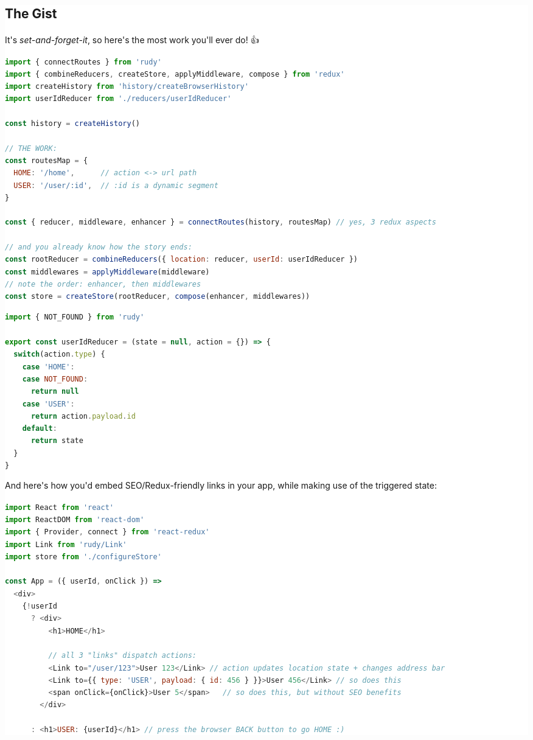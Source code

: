 
## The Gist
It's *set-and-forget-it*, so here's the most work you'll ever do! :+1:
```javascript
import { connectRoutes } from 'rudy'
import { combineReducers, createStore, applyMiddleware, compose } from 'redux'
import createHistory from 'history/createBrowserHistory'
import userIdReducer from './reducers/userIdReducer'

const history = createHistory()

// THE WORK:
const routesMap = { 
  HOME: '/home',      // action <-> url path
  USER: '/user/:id',  // :id is a dynamic segment
}

const { reducer, middleware, enhancer } = connectRoutes(history, routesMap) // yes, 3 redux aspects

// and you already know how the story ends:
const rootReducer = combineReducers({ location: reducer, userId: userIdReducer })
const middlewares = applyMiddleware(middleware)
// note the order: enhancer, then middlewares
const store = createStore(rootReducer, compose(enhancer, middlewares))
```

```javascript
import { NOT_FOUND } from 'rudy'

export const userIdReducer = (state = null, action = {}) => {
  switch(action.type) {
    case 'HOME':
    case NOT_FOUND:
      return null
    case 'USER':
      return action.payload.id
    default: 
      return state
  }
}
```

And here's how you'd embed SEO/Redux-friendly links in your app, while making use of the triggered state:
```javascript
import React from 'react'
import ReactDOM from 'react-dom'
import { Provider, connect } from 'react-redux'
import Link from 'rudy/Link'
import store from './configureStore'

const App = ({ userId, onClick }) =>
  <div>
    {!userId  
      ? <div>
          <h1>HOME</h1>

          // all 3 "links" dispatch actions:
          <Link to="/user/123">User 123</Link> // action updates location state + changes address bar
          <Link to={{ type: 'USER', payload: { id: 456 } }}>User 456</Link> // so does this
          <span onClick={onClick}>User 5</span>   // so does this, but without SEO benefits
        </div>

      : <h1>USER: {userId}</h1> // press the browser BACK button to go HOME :)
```